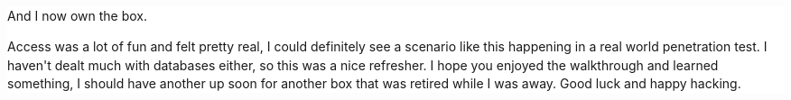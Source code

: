 And I now own the box. 

Access was a lot of fun and felt pretty real, I could definitely see a scenario like this happening in a real world penetration test. I haven't dealt much with databases either, so this was a nice refresher. I hope you enjoyed the walkthrough and learned something, I should have another up soon for another box that was retired while I was away. Good luck and happy hacking.